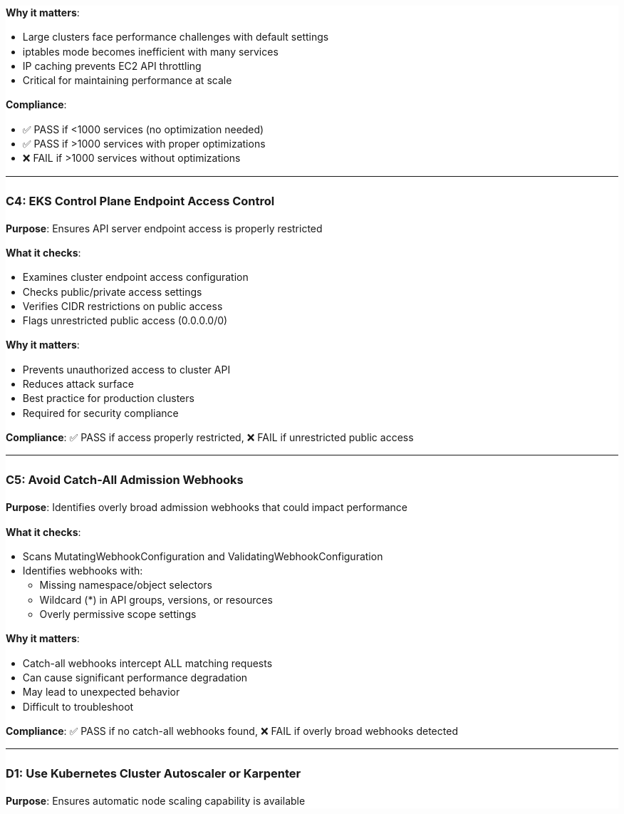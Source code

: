 **Why it matters**:
- Large clusters face performance challenges with default settings
- iptables mode becomes inefficient with many services
- IP caching prevents EC2 API throttling
- Critical for maintaining performance at scale

**Compliance**:
- ✅ PASS if <1000 services (no optimization needed)
- ✅ PASS if >1000 services with proper optimizations
- ❌ FAIL if >1000 services without optimizations

---

### **C4: EKS Control Plane Endpoint Access Control**
**Purpose**: Ensures API server endpoint access is properly restricted

**What it checks**:
- Examines cluster endpoint access configuration
- Checks public/private access settings
- Verifies CIDR restrictions on public access
- Flags unrestricted public access (0.0.0.0/0)

**Why it matters**:
- Prevents unauthorized access to cluster API
- Reduces attack surface
- Best practice for production clusters
- Required for security compliance

**Compliance**: ✅ PASS if access properly restricted, ❌ FAIL if unrestricted public access

---

### **C5: Avoid Catch-All Admission Webhooks**
**Purpose**: Identifies overly broad admission webhooks that could impact performance

**What it checks**:
- Scans MutatingWebhookConfiguration and ValidatingWebhookConfiguration
- Identifies webhooks with:
  - Missing namespace/object selectors
  - Wildcard (*) in API groups, versions, or resources
  - Overly permissive scope settings

**Why it matters**:
- Catch-all webhooks intercept ALL matching requests
- Can cause significant performance degradation
- May lead to unexpected behavior
- Difficult to troubleshoot

**Compliance**: ✅ PASS if no catch-all webhooks found, ❌ FAIL if overly broad webhooks detected

---

### **D1: Use Kubernetes Cluster Autoscaler or Karpenter**
**Purpose**: Ensures automatic node scaling capability is available
